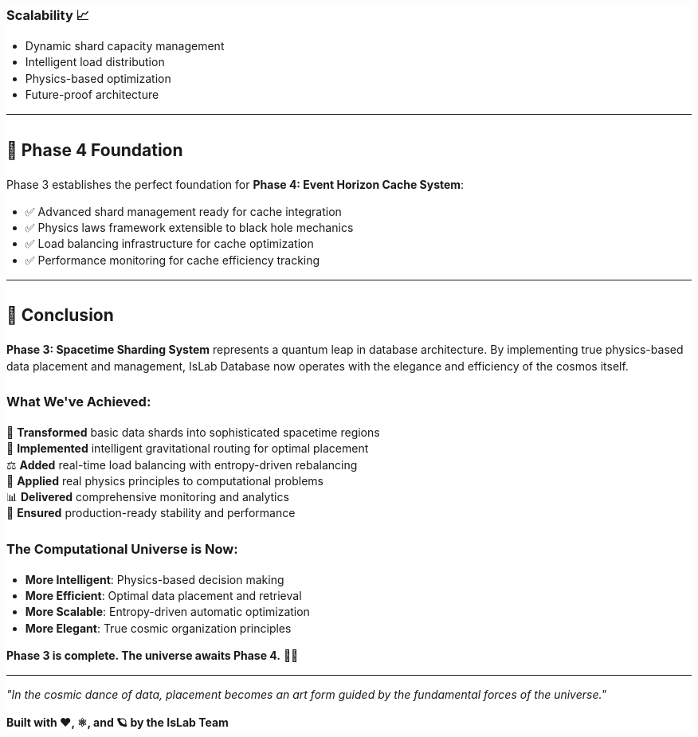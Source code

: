 ### **Scalability** 📈
- Dynamic shard capacity management
- Intelligent load distribution
- Physics-based optimization
- Future-proof architecture

---

## 🔮 **Phase 4 Foundation**

Phase 3 establishes the perfect foundation for **Phase 4: Event Horizon Cache System**:

- ✅ Advanced shard management ready for cache integration
- ✅ Physics laws framework extensible to black hole mechanics
- ✅ Load balancing infrastructure for cache optimization
- ✅ Performance monitoring for cache efficiency tracking

---

## 🎉 **Conclusion**

**Phase 3: Spacetime Sharding System** represents a quantum leap in database architecture. By implementing true physics-based data placement and management, IsLab Database now operates with the elegance and efficiency of the cosmos itself.

### **What We've Achieved:**
🌌 **Transformed** basic data shards into sophisticated spacetime regions  
🎯 **Implemented** intelligent gravitational routing for optimal placement  
⚖️ **Added** real-time load balancing with entropy-driven rebalancing  
🔬 **Applied** real physics principles to computational problems  
📊 **Delivered** comprehensive monitoring and analytics  
🧪 **Ensured** production-ready stability and performance  

### **The Computational Universe is Now:**
- **More Intelligent**: Physics-based decision making
- **More Efficient**: Optimal data placement and retrieval
- **More Scalable**: Entropy-driven automatic optimization
- **More Elegant**: True cosmic organization principles

**Phase 3 is complete. The universe awaits Phase 4.** 🚀✨

---

*"In the cosmic dance of data, placement becomes an art form guided by the fundamental forces of the universe."*

**Built with ❤️, ⚛️, and 🪐 by the IsLab Team**
